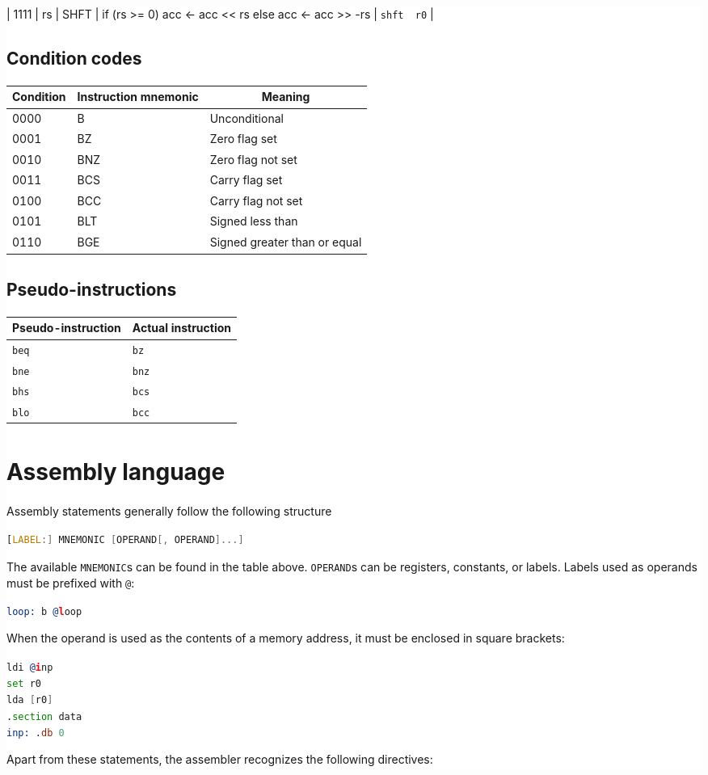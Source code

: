 | 1111 | rs | SHFT  | if (rs >= 0) acc <- acc << rs else acc <- acc >> -rs | `shft  r0`    |

## Condition codes

| Condition | Instruction mnemonic | Meaning |
|---|---|---|
| 0000 | B | Unconditional |
| 0001 | BZ | Zero flag set |
| 0010 | BNZ | Zero flag not set |
| 0011 | BCS | Carry flag set |
| 0100 | BCC | Carry flag not set |
| 0101 | BLT | Signed less than |
| 0110 | BGE | Signed greater than or equal |

## Pseudo-instructions

| Pseudo-instruction | Actual instruction |
|---|---|
| `beq` | `bz` |
| `bne` | `bnz` |
| `bhs` | `bcs` |
| `blo` | `bcc` |

# Assembly language

Assembly statements generally follow the following structure
```asm
[LABEL:] MNEMONIC [OPERAND[, OPERAND]...]
```
The available `MNEMONIC`s can be found in the table above. `OPERAND`s can be registers, constants, or labels. Labels used as operands must be prefixed with `@`:
```asm
loop: b @loop
```
When the operand is used as the contents of a memory address, it must be enclosed in square brackets:
```asm
ldi @inp
set r0
lda [r0]
.section data
inp: .db 0
```
Apart from these statements, the assembler recognizes the following directives:
